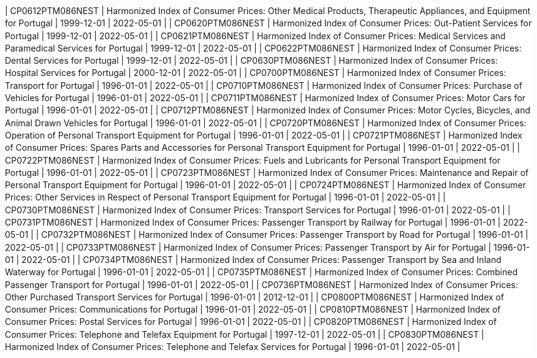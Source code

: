 | CP0612PTM086NEST    | Harmonized Index of Consumer Prices: Other Medical Products, Therapeutic Appliances, and Equipment for Portugal                                                    | 1999-12-01          | 2022-05-01        |
| CP0620PTM086NEST    | Harmonized Index of Consumer Prices: Out-Patient Services for Portugal                                                                                             | 1999-12-01          | 2022-05-01        |
| CP0621PTM086NEST    | Harmonized Index of Consumer Prices: Medical Services and Paramedical Services for Portugal                                                                        | 1999-12-01          | 2022-05-01        |
| CP0622PTM086NEST    | Harmonized Index of Consumer Prices: Dental Services for Portugal                                                                                                  | 1999-12-01          | 2022-05-01        |
| CP0630PTM086NEST    | Harmonized Index of Consumer Prices: Hospital Services for Portugal                                                                                                | 2000-12-01          | 2022-05-01        |
| CP0700PTM086NEST    | Harmonized Index of Consumer Prices: Transport for Portugal                                                                                                        | 1996-01-01          | 2022-05-01        |
| CP0710PTM086NEST    | Harmonized Index of Consumer Prices: Purchase of Vehicles for Portugal                                                                                             | 1996-01-01          | 2022-05-01        |
| CP0711PTM086NEST    | Harmonized Index of Consumer Prices: Motor Cars for Portugal                                                                                                       | 1996-01-01          | 2022-05-01        |
| CP0712PTM086NEST    | Harmonized Index of Consumer Prices: Motor Cycles, Bicycles, and Animal Drawn Vehicles for Portugal                                                                | 1996-01-01          | 2022-05-01        |
| CP0720PTM086NEST    | Harmonized Index of Consumer Prices: Operation of Personal Transport Equipment for Portugal                                                                        | 1996-01-01          | 2022-05-01        |
| CP0721PTM086NEST    | Harmonized Index of Consumer Prices: Spares Parts and Accessories for Personal Transport Equipment for Portugal                                                    | 1996-01-01          | 2022-05-01        |
| CP0722PTM086NEST    | Harmonized Index of Consumer Prices: Fuels and Lubricants for Personal Transport Equipment for Portugal                                                            | 1996-01-01          | 2022-05-01        |
| CP0723PTM086NEST    | Harmonized Index of Consumer Prices: Maintenance and Repair of Personal Transport Equipment for Portugal                                                           | 1996-01-01          | 2022-05-01        |
| CP0724PTM086NEST    | Harmonized Index of Consumer Prices: Other Services in Respect of Personal Transport Equipment for Portugal                                                        | 1996-01-01          | 2022-05-01        |
| CP0730PTM086NEST    | Harmonized Index of Consumer Prices: Transport Services for Portugal                                                                                               | 1996-01-01          | 2022-05-01        |
| CP0731PTM086NEST    | Harmonized Index of Consumer Prices: Passenger Transport by Railway for Portugal                                                                                   | 1996-01-01          | 2022-05-01        |
| CP0732PTM086NEST    | Harmonized Index of Consumer Prices: Passenger Transport by Road for Portugal                                                                                      | 1996-01-01          | 2022-05-01        |
| CP0733PTM086NEST    | Harmonized Index of Consumer Prices: Passenger Transport by Air for Portugal                                                                                       | 1996-01-01          | 2022-05-01        |
| CP0734PTM086NEST    | Harmonized Index of Consumer Prices: Passenger Transport by Sea and Inland Waterway for Portugal                                                                   | 1996-01-01          | 2022-05-01        |
| CP0735PTM086NEST    | Harmonized Index of Consumer Prices: Combined Passenger Transport for Portugal                                                                                     | 1996-01-01          | 2022-05-01        |
| CP0736PTM086NEST    | Harmonized Index of Consumer Prices: Other Purchased Transport Services for Portugal                                                                               | 1996-01-01          | 2012-12-01        |
| CP0800PTM086NEST    | Harmonized Index of Consumer Prices: Communications for Portugal                                                                                                   | 1996-01-01          | 2022-05-01        |
| CP0810PTM086NEST    | Harmonized Index of Consumer Prices: Postal Services for Portugal                                                                                                  | 1996-01-01          | 2022-05-01        |
| CP0820PTM086NEST    | Harmonized Index of Consumer Prices: Telephone and Telefax Equipment for Portugal                                                                                  | 1997-12-01          | 2022-05-01        |
| CP0830PTM086NEST    | Harmonized Index of Consumer Prices: Telephone and Telefax Services for Portugal                                                                                   | 1996-01-01          | 2022-05-01        |